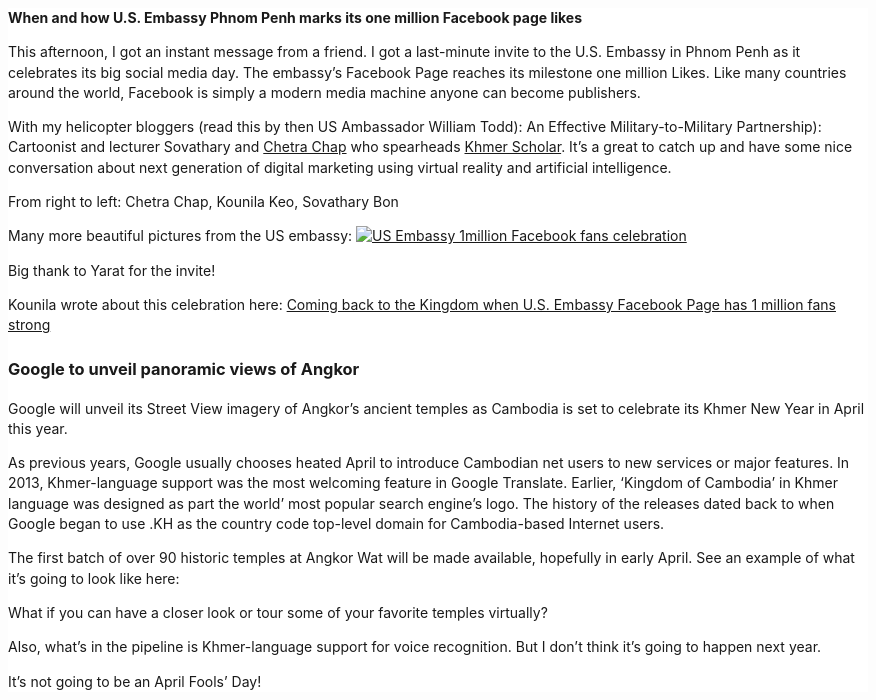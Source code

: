**When and how U.S. Embassy Phnom Penh marks its one million Facebook page likes**

This afternoon, I got an instant message from a friend. I got a last-minute invite to the U.S. Embassy in Phnom Penh as it celebrates its big social media day. The embassy’s Facebook Page reaches its milestone one million Likes. Like many countries around the world, Facebook is simply a modern media machine anyone can become publishers.

With my helicopter bloggers (read this by then US Ambassador William Todd): An Effective Military-to-Military Partnership): Cartoonist and lecturer Sovathary and [Chetra Chap](http://khmerscholar.com/author/chetrachap/) who spearheads [Khmer Scholar](http://khmerscholar.com/). It’s a great to catch up and have some nice conversation about next generation of digital marketing using virtual reality and artificial intelligence.

From right to left: Chetra Chap, Kounila Keo, Sovathary Bon

Many more beautiful pictures from the US embassy: [![US Embassy 1million Facebook fans celebration](https://c5.staticflickr.com/9/8236/28891301036_785be5ff85_b.jpg)](https://www.flickr.com/photos/usaid_cambodia/albums/72157672232809476)

Big thank to Yarat for the invite!

Kounila wrote about this celebration here: [Coming back to the Kingdom when U.S. Embassy Facebook Page has 1 million fans strong](https://blueladyblog.com/coming-back-kingdom-u-s-embassy-becomes-1-million-fans-strong/)

### Google to unveil panoramic views of Angkor

Google will unveil its Street View imagery of Angkor’s ancient temples as Cambodia is set to celebrate its Khmer New Year in April this year.

As previous years, Google usually chooses heated April to introduce Cambodian net users to new services or major features. In 2013, Khmer-language support was the most welcoming feature in Google Translate. Earlier, ‘Kingdom of Cambodia’ in Khmer language was designed as part the world’ most popular search engine’s logo. The history of the releases dated back to when Google began to use .KH as the country code top-level domain for Cambodia-based Internet users.

The first batch of over 90 historic temples at Angkor Wat will be made available, hopefully in early April. See an example of what it’s going to look like here:

What if you can have a closer look or tour some of your favorite temples virtually?

Also, what’s in the pipeline is Khmer-language support for voice recognition. But I don’t think it’s going to happen next year.

It’s not going to be an April Fools’ Day!
